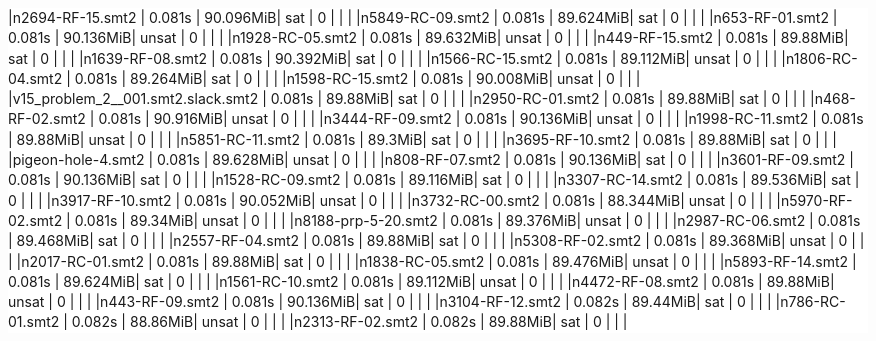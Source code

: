 |n2694-RF-15.smt2                                             |    0.081s | 90.096MiB| sat | 0 |  |  |
|n5849-RC-09.smt2                                             |    0.081s | 89.624MiB| sat | 0 |  |  |
|n653-RF-01.smt2                                              |    0.081s | 90.136MiB| unsat | 0 |  |  |
|n1928-RC-05.smt2                                             |    0.081s | 89.632MiB| unsat | 0 |  |  |
|n449-RF-15.smt2                                              |    0.081s | 89.88MiB| sat | 0 |  |  |
|n1639-RF-08.smt2                                             |    0.081s | 90.392MiB| sat | 0 |  |  |
|n1566-RC-15.smt2                                             |    0.081s | 89.112MiB| unsat | 0 |  |  |
|n1806-RC-04.smt2                                             |    0.081s | 89.264MiB| sat | 0 |  |  |
|n1598-RC-15.smt2                                             |    0.081s | 90.008MiB| unsat | 0 |  |  |
|v15_problem_2__001.smt2.slack.smt2                           |    0.081s | 89.88MiB| sat | 0 |  |  |
|n2950-RC-01.smt2                                             |    0.081s | 89.88MiB| sat | 0 |  |  |
|n468-RF-02.smt2                                              |    0.081s | 90.916MiB| unsat | 0 |  |  |
|n3444-RF-09.smt2                                             |    0.081s | 90.136MiB| unsat | 0 |  |  |
|n1998-RC-11.smt2                                             |    0.081s | 89.88MiB| unsat | 0 |  |  |
|n5851-RC-11.smt2                                             |    0.081s | 89.3MiB| sat | 0 |  |  |
|n3695-RF-10.smt2                                             |    0.081s | 89.88MiB| sat | 0 |  |  |
|pigeon-hole-4.smt2                                           |    0.081s | 89.628MiB| unsat | 0 |  |  |
|n808-RF-07.smt2                                              |    0.081s | 90.136MiB| sat | 0 |  |  |
|n3601-RF-09.smt2                                             |    0.081s | 90.136MiB| sat | 0 |  |  |
|n1528-RC-09.smt2                                             |    0.081s | 89.116MiB| sat | 0 |  |  |
|n3307-RC-14.smt2                                             |    0.081s | 89.536MiB| sat | 0 |  |  |
|n3917-RF-10.smt2                                             |    0.081s | 90.052MiB| unsat | 0 |  |  |
|n3732-RC-00.smt2                                             |    0.081s | 88.344MiB| unsat | 0 |  |  |
|n5970-RF-02.smt2                                             |    0.081s | 89.34MiB| unsat | 0 |  |  |
|n8188-prp-5-20.smt2                                          |    0.081s | 89.376MiB| unsat | 0 |  |  |
|n2987-RC-06.smt2                                             |    0.081s | 89.468MiB| sat | 0 |  |  |
|n2557-RF-04.smt2                                             |    0.081s | 89.88MiB| sat | 0 |  |  |
|n5308-RF-02.smt2                                             |    0.081s | 89.368MiB| unsat | 0 |  |  |
|n2017-RC-01.smt2                                             |    0.081s | 89.88MiB| sat | 0 |  |  |
|n1838-RC-05.smt2                                             |    0.081s | 89.476MiB| unsat | 0 |  |  |
|n5893-RF-14.smt2                                             |    0.081s | 89.624MiB| sat | 0 |  |  |
|n1561-RC-10.smt2                                             |    0.081s | 89.112MiB| unsat | 0 |  |  |
|n4472-RF-08.smt2                                             |    0.081s | 89.88MiB| unsat | 0 |  |  |
|n443-RF-09.smt2                                              |    0.081s | 90.136MiB| sat | 0 |  |  |
|n3104-RF-12.smt2                                             |    0.082s | 89.44MiB| sat | 0 |  |  |
|n786-RC-01.smt2                                              |    0.082s | 88.86MiB| unsat | 0 |  |  |
|n2313-RF-02.smt2                                             |    0.082s | 89.88MiB| sat | 0 |  |  |